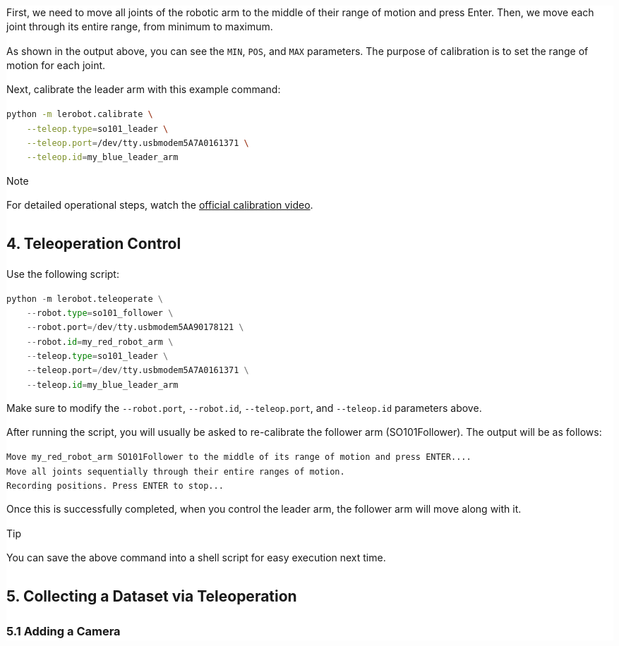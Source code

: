 First, we need to move all joints of the robotic arm to the middle of their range of motion and press Enter. Then, we move each joint through its entire range, from minimum to maximum.

As shown in the output above, you can see the `MIN`, `POS`, and `MAX` parameters. The purpose of calibration is to set the range of motion for each joint.

Next, calibrate the leader arm with this example command:

```bash
python -m lerobot.calibrate \
    --teleop.type=so101_leader \
    --teleop.port=/dev/tty.usbmodem5A7A0161371 \
    --teleop.id=my_blue_leader_arm
```

> [!Note]
>
> For detailed operational steps, watch the [official calibration video](https://huggingface.co/docs/lerobot/so101?calibrate_follower=Command#calibration-video).

## 4. Teleoperation Control

Use the following script:

```python
python -m lerobot.teleoperate \
    --robot.type=so101_follower \
    --robot.port=/dev/tty.usbmodem5AA90178121 \
    --robot.id=my_red_robot_arm \
    --teleop.type=so101_leader \
    --teleop.port=/dev/tty.usbmodem5A7A0161371 \
    --teleop.id=my_blue_leader_arm
```

Make sure to modify the `--robot.port`, `--robot.id`, `--teleop.port`, and `--teleop.id` parameters above.

After running the script, you will usually be asked to re-calibrate the follower arm (SO101Follower). The output will be as follows:

```bash
Move my_red_robot_arm SO101Follower to the middle of its range of motion and press ENTER....
Move all joints sequentially through their entire ranges of motion.
Recording positions. Press ENTER to stop...
```

Once this is successfully completed, when you control the leader arm, the follower arm will move along with it.

> [!TIP]
>
> You can save the above command into a shell script for easy execution next time.

## 5. Collecting a Dataset via Teleoperation

### 5.1 Adding a Camera
